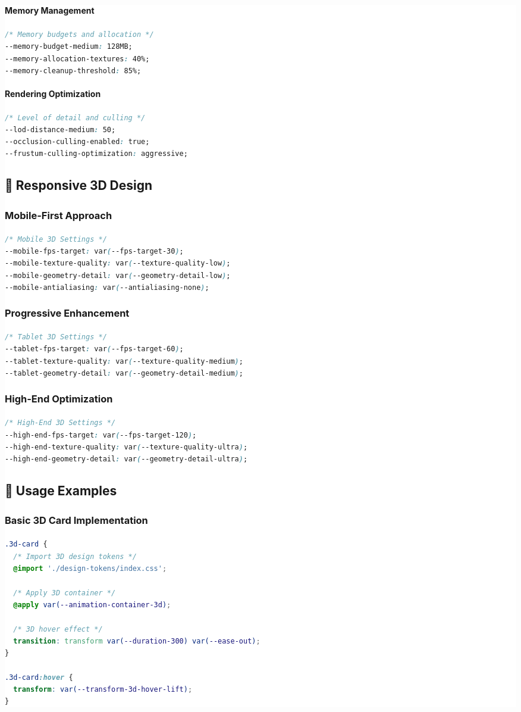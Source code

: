 #### **Memory Management**
```css
/* Memory budgets and allocation */
--memory-budget-medium: 128MB;
--memory-allocation-textures: 40%;
--memory-cleanup-threshold: 85%;
```

#### **Rendering Optimization**
```css
/* Level of detail and culling */
--lod-distance-medium: 50;
--occlusion-culling-enabled: true;
--frustum-culling-optimization: aggressive;
```

## 📱 **Responsive 3D Design**

### **Mobile-First Approach**
```css
/* Mobile 3D Settings */
--mobile-fps-target: var(--fps-target-30);
--mobile-texture-quality: var(--texture-quality-low);
--mobile-geometry-detail: var(--geometry-detail-low);
--mobile-antialiasing: var(--antialiasing-none);
```

### **Progressive Enhancement**
```css
/* Tablet 3D Settings */
--tablet-fps-target: var(--fps-target-60);
--tablet-texture-quality: var(--texture-quality-medium);
--tablet-geometry-detail: var(--geometry-detail-medium);
```

### **High-End Optimization**
```css
/* High-End 3D Settings */
--high-end-fps-target: var(--fps-target-120);
--high-end-texture-quality: var(--texture-quality-ultra);
--high-end-geometry-detail: var(--geometry-detail-ultra);
```

## 🎨 **Usage Examples**

### **Basic 3D Card Implementation**
```css
.3d-card {
  /* Import 3D design tokens */
  @import './design-tokens/index.css';
  
  /* Apply 3D container */
  @apply var(--animation-container-3d);
  
  /* 3D hover effect */
  transition: transform var(--duration-300) var(--ease-out);
}

.3d-card:hover {
  transform: var(--transform-3d-hover-lift);
}
```
